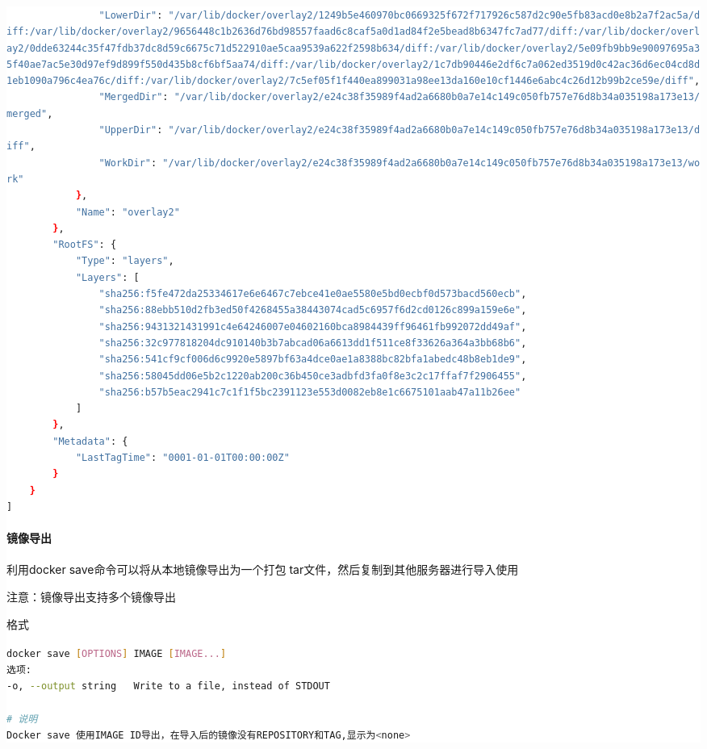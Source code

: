 ```bash
                "LowerDir": "/var/lib/docker/overlay2/1249b5e460970bc0669325f672f717926c587d2c90e5fb83acd0e8b2a7f2ac5a/diff:/var/lib/docker/overlay2/9656448c1b2636d76bd98557faad6c8caf5a0d1ad84f2e5bead8b6347fc7ad77/diff:/var/lib/docker/overlay2/0dde63244c35f47fdb37dc8d59c6675c71d522910ae5caa9539a622f2598b634/diff:/var/lib/docker/overlay2/5e09fb9bb9e90097695a35f40ae7ac5e30d97ef9d899f550d435b8cf6bf5aa74/diff:/var/lib/docker/overlay2/1c7db90446e2df6c7a062ed3519d0c42ac36d6ec04cd8d1eb1090a796c4ea76c/diff:/var/lib/docker/overlay2/7c5ef05f1f440ea899031a98ee13da160e10cf1446e6abc4c26d12b99b2ce59e/diff",
                "MergedDir": "/var/lib/docker/overlay2/e24c38f35989f4ad2a6680b0a7e14c149c050fb757e76d8b34a035198a173e13/merged",
                "UpperDir": "/var/lib/docker/overlay2/e24c38f35989f4ad2a6680b0a7e14c149c050fb757e76d8b34a035198a173e13/diff",
                "WorkDir": "/var/lib/docker/overlay2/e24c38f35989f4ad2a6680b0a7e14c149c050fb757e76d8b34a035198a173e13/work"
            },
            "Name": "overlay2"
        },
        "RootFS": {
            "Type": "layers",
            "Layers": [
                "sha256:f5fe472da25334617e6e6467c7ebce41e0ae5580e5bd0ecbf0d573bacd560ecb",
                "sha256:88ebb510d2fb3ed50f4268455a38443074cad5c6957f6d2cd0126c899a159e6e",
                "sha256:9431321431991c4e64246007e04602160bca8984439ff96461fb992072dd49af",
                "sha256:32c977818204dc910140b3b7abcad06a6613dd1f511ce8f33626a364a3bb68b6",
                "sha256:541cf9cf006d6c9920e5897bf63a4dce0ae1a8388bc82bfa1abedc48b8eb1de9",
                "sha256:58045dd06e5b2c1220ab200c36b450ce3adbfd3fa0f8e3c2c17ffaf7f2906455",
                "sha256:b57b5eac2941c7c1f1f5bc2391123e553d0082eb8e1c6675101aab47a11b26ee"
            ]
        },
        "Metadata": {
            "LastTagTime": "0001-01-01T00:00:00Z"
        }
    }
]
```



#### 镜像导出

利用docker save命令可以将从本地镜像导出为一个打包 tar文件，然后复制到其他服务器进行导入使用

注意：镜像导出支持多个镜像导出

格式

```bash
docker save [OPTIONS] IMAGE [IMAGE...]
选项: 
-o, --output string   Write to a file, instead of STDOUT

# 说明
Docker save 使用IMAGE ID导出，在导入后的镜像没有REPOSITORY和TAG,显示为<none>
```
